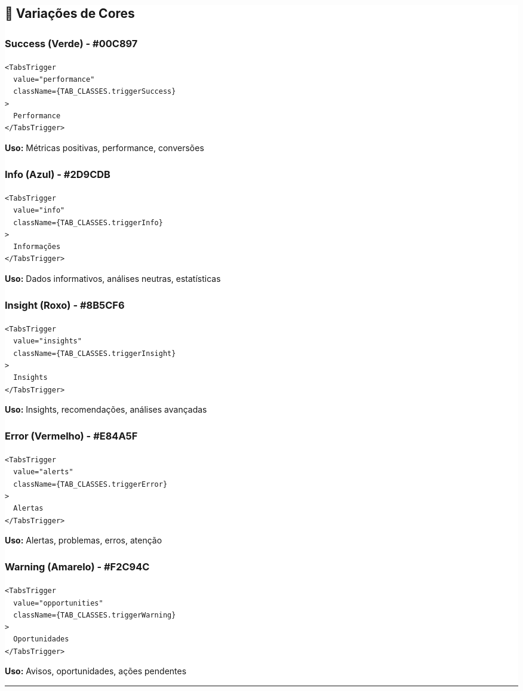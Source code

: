 
## 🎨 Variações de Cores

### Success (Verde) - #00C897
```tsx
<TabsTrigger 
  value="performance" 
  className={TAB_CLASSES.triggerSuccess}
>
  Performance
</TabsTrigger>
```
**Uso:** Métricas positivas, performance, conversões

### Info (Azul) - #2D9CDB
```tsx
<TabsTrigger 
  value="info" 
  className={TAB_CLASSES.triggerInfo}
>
  Informações
</TabsTrigger>
```
**Uso:** Dados informativos, análises neutras, estatísticas

### Insight (Roxo) - #8B5CF6
```tsx
<TabsTrigger 
  value="insights" 
  className={TAB_CLASSES.triggerInsight}
>
  Insights
</TabsTrigger>
```
**Uso:** Insights, recomendações, análises avançadas

### Error (Vermelho) - #E84A5F
```tsx
<TabsTrigger 
  value="alerts" 
  className={TAB_CLASSES.triggerError}
>
  Alertas
</TabsTrigger>
```
**Uso:** Alertas, problemas, erros, atenção

### Warning (Amarelo) - #F2C94C
```tsx
<TabsTrigger 
  value="opportunities" 
  className={TAB_CLASSES.triggerWarning}
>
  Oportunidades
</TabsTrigger>
```
**Uso:** Avisos, oportunidades, ações pendentes

---
